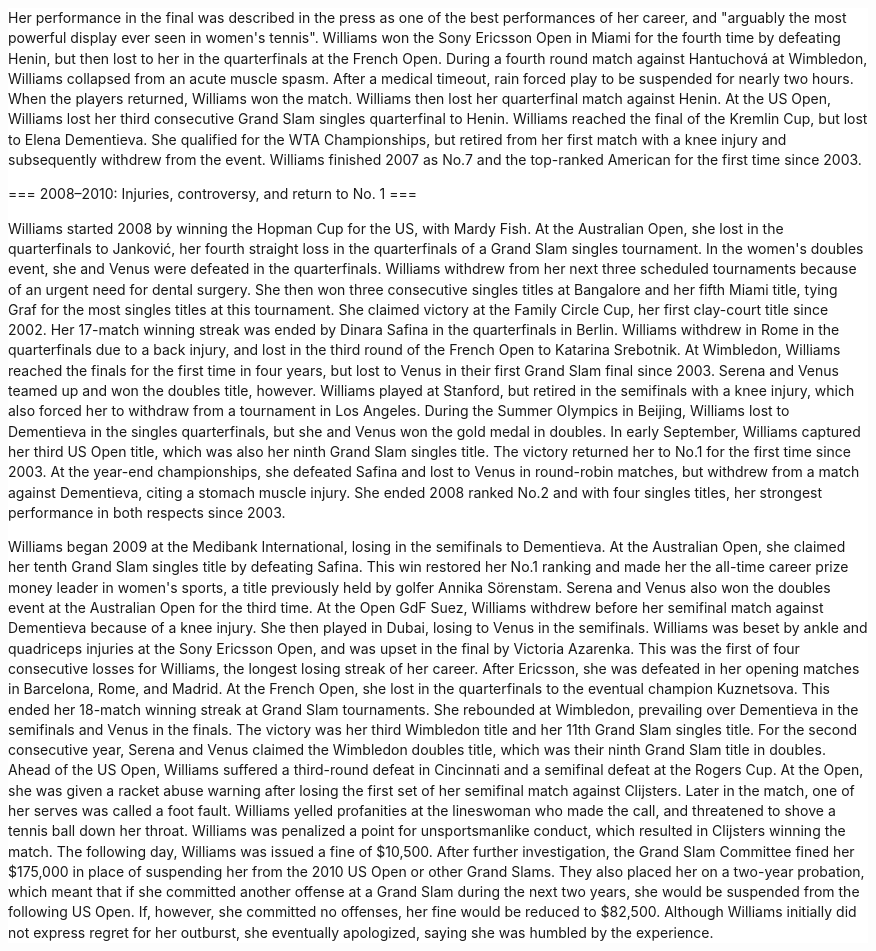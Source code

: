 Her performance in the final was described in the press as one of the best performances of her career, and "arguably the most powerful display ever seen in women's tennis". Williams won the Sony Ericsson Open in Miami for the fourth time by defeating Henin, but then lost to her in the quarterfinals at the French Open. During a fourth round match against Hantuchová at Wimbledon, Williams collapsed from an acute muscle spasm. After a medical timeout, rain forced play to be suspended for nearly two hours. When the players returned, Williams won the match. Williams then lost her quarterfinal match against Henin. At the US Open, Williams lost her third consecutive Grand Slam singles quarterfinal to Henin. Williams reached the final of the Kremlin Cup, but lost to Elena Dementieva. She qualified for the WTA Championships, but retired from her first match with a knee injury and subsequently withdrew from the event. Williams finished 2007 as No.7 and the top-ranked American for the first time since 2003.


=== 2008–2010: Injuries, controversy, and return to No. 1 ===

Williams started 2008 by winning the Hopman Cup for the US, with Mardy Fish. At the Australian Open, she lost in the quarterfinals to Janković, her fourth straight loss in the quarterfinals of a Grand Slam singles tournament. In the women's doubles event, she and Venus were defeated in the quarterfinals. Williams withdrew from her next three scheduled tournaments because of an urgent need for dental surgery. She then won three consecutive singles titles at Bangalore and her fifth Miami title, tying Graf for the most singles titles at this tournament. She claimed victory at the Family Circle Cup, her first clay-court title since 2002. Her 17-match winning streak was ended by Dinara Safina in the quarterfinals in Berlin. Williams withdrew in Rome in the quarterfinals due to a back injury, and lost in the third round of the French Open to Katarina Srebotnik.
At Wimbledon, Williams reached the finals for the first time in four years, but lost to Venus in their first Grand Slam final since 2003. Serena and Venus teamed up and won the doubles title, however. Williams played at Stanford, but retired in the semifinals with a knee injury, which also forced her to withdraw from a tournament in Los Angeles. During the Summer Olympics in Beijing, Williams lost to Dementieva in the singles quarterfinals, but she and Venus won the gold medal in doubles. In early September, Williams captured her third US Open title, which was also her ninth Grand Slam singles title. The victory returned her to No.1 for the first time since 2003. At the year-end championships, she defeated Safina and lost to Venus in round-robin matches, but withdrew from a match against Dementieva, citing a stomach muscle injury. She ended 2008 ranked No.2 and with four singles titles, her strongest performance in both respects since 2003.

Williams began 2009 at the Medibank International, losing in the semifinals to Dementieva. At the Australian Open, she claimed her tenth Grand Slam singles title by defeating Safina. This win restored her No.1 ranking and made her the all-time career prize money leader in women's sports, a title previously held by golfer Annika Sörenstam. Serena and Venus also won the doubles event at the Australian Open for the third time. At the Open GdF Suez, Williams withdrew before her semifinal match against Dementieva because of a knee injury. She then played in Dubai, losing to Venus in the semifinals. 
Williams was beset by ankle and quadriceps injuries at the Sony Ericsson Open, and was upset in the final by Victoria Azarenka. This was the first of four consecutive losses for Williams, the longest losing streak of her career. After Ericsson, she was defeated in her opening matches in Barcelona, Rome, and Madrid. At the French Open, she lost in the quarterfinals to the eventual champion Kuznetsova. This ended her 18-match winning streak at Grand Slam tournaments. She rebounded at Wimbledon, prevailing over Dementieva in the semifinals and Venus in the finals. The victory was her third Wimbledon title and her 11th Grand Slam singles title. For the second consecutive year, Serena and Venus claimed the Wimbledon doubles title, which was their ninth Grand Slam title in doubles.
Ahead of the US Open, Williams suffered a third-round defeat in Cincinnati and a semifinal defeat at the Rogers Cup. At the Open, she was given a racket abuse warning after losing the first set of her semifinal match against Clijsters. Later in the match, one of her serves was called a foot fault. Williams yelled profanities at the lineswoman who made the call, and threatened to shove a tennis ball down her throat. Williams was penalized a point for unsportsmanlike conduct, which resulted in Clijsters winning the match. The following day, Williams was issued a fine of $10,500. After further investigation, the Grand Slam Committee fined her $175,000 in place of suspending her from the 2010 US Open or other Grand Slams. They also placed her on a two-year probation, which meant that if she committed another offense at a Grand Slam during the next two years, she would be suspended from the following US Open. If, however, she committed no offenses, her fine would be reduced to $82,500. Although Williams initially did not express regret for her outburst, she eventually apologized, saying she was humbled by the experience.
